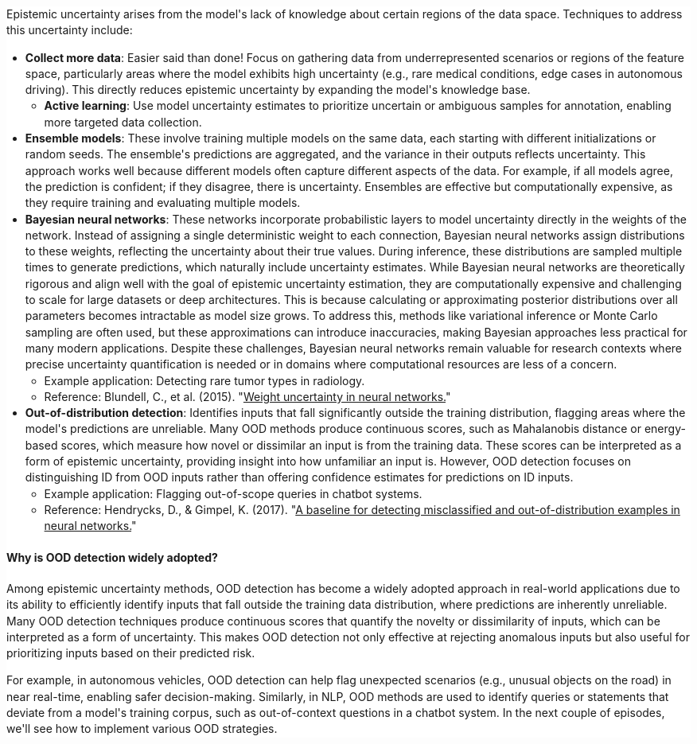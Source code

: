 Epistemic uncertainty arises from the model's lack of knowledge about certain regions of the data space. Techniques to address this uncertainty include:

- **Collect more data**: Easier said than done! Focus on gathering data from underrepresented scenarios or regions of the feature space, particularly areas where the model exhibits high uncertainty (e.g., rare medical conditions, edge cases in autonomous driving). This directly reduces epistemic uncertainty by expanding the model's knowledge base.
  - **Active learning**: Use model uncertainty estimates to prioritize uncertain or ambiguous samples for annotation, enabling more targeted data collection.
- **Ensemble models**: These involve training multiple models on the same data, each starting with different initializations or random seeds. The ensemble's predictions are aggregated, and the variance in their outputs reflects uncertainty. This approach works well because different models often capture different aspects of the data. For example, if all models agree, the prediction is confident; if they disagree, there is uncertainty. Ensembles are effective but computationally expensive, as they require training and evaluating multiple models.
- **Bayesian neural networks**: These networks incorporate probabilistic layers to model uncertainty directly in the weights of the network. Instead of assigning a single deterministic weight to each connection, Bayesian neural networks assign distributions to these weights, reflecting the uncertainty about their true values. During inference, these distributions are sampled multiple times to generate predictions, which naturally include uncertainty estimates. While Bayesian neural networks are theoretically rigorous and align well with the goal of epistemic uncertainty estimation, they are computationally expensive and challenging to scale for large datasets or deep architectures. This is because calculating or approximating posterior distributions over all parameters becomes intractable as model size grows. To address this, methods like variational inference or Monte Carlo sampling are often used, but these approximations can introduce inaccuracies, making Bayesian approaches less practical for many modern applications. Despite these challenges, Bayesian neural networks remain valuable for research contexts where precise uncertainty quantification is needed or in domains where computational resources are less of a concern.
  - Example application: Detecting rare tumor types in radiology.  
  - Reference: Blundell, C., et al. (2015). "[Weight uncertainty in neural networks.](https://arxiv.org/abs/1505.05424)"
- **Out-of-distribution detection**: Identifies inputs that fall significantly outside the training distribution, flagging areas where the model's predictions are unreliable. Many OOD methods produce continuous scores, such as Mahalanobis distance or energy-based scores, which measure how novel or dissimilar an input is from the training data. These scores can be interpreted as a form of epistemic uncertainty, providing insight into how unfamiliar an input is. However, OOD detection focuses on distinguishing ID from OOD inputs rather than offering confidence estimates for predictions on ID inputs.
  - Example application: Flagging out-of-scope queries in chatbot systems.  
  - Reference: Hendrycks, D., & Gimpel, K. (2017). "[A baseline for detecting misclassified and out-of-distribution examples in neural networks.](https://arxiv.org/abs/1610.02136)"  


#### Why is OOD detection widely adopted?

Among epistemic uncertainty methods, OOD detection has become a widely adopted approach in real-world applications due to its ability to efficiently identify inputs that fall outside the training data distribution, where predictions are inherently unreliable. Many OOD detection techniques produce continuous scores that quantify the novelty or dissimilarity of inputs, which can be interpreted as a form of uncertainty. This makes OOD detection not only effective at rejecting anomalous inputs but also useful for prioritizing inputs based on their predicted risk.

For example, in autonomous vehicles, OOD detection can help flag unexpected scenarios (e.g., unusual objects on the road) in near real-time, enabling safer decision-making. Similarly, in NLP, OOD methods are used to identify queries or statements that deviate from a model's training corpus, such as out-of-context questions in a chatbot system. In the next couple of episodes, we'll see how to implement various OOD strategies.

